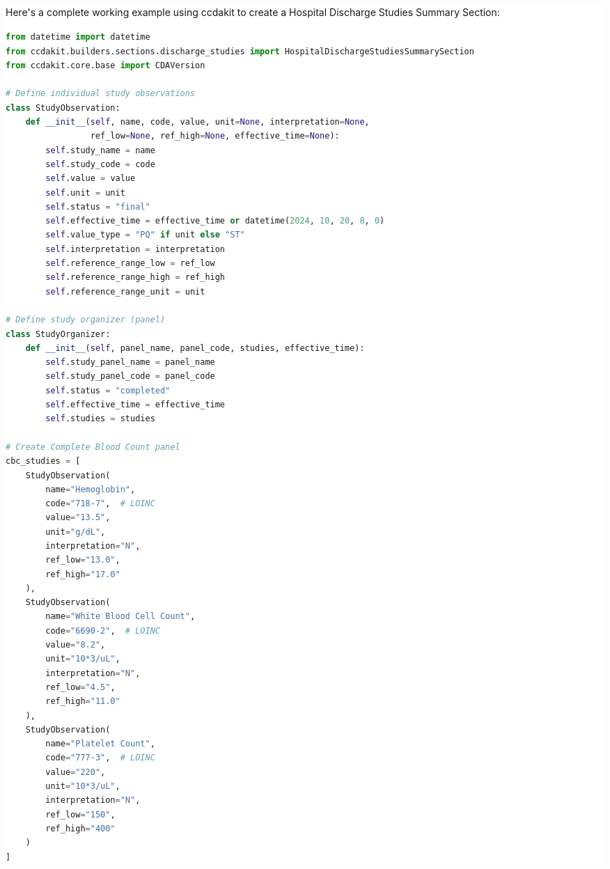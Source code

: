 Here's a complete working example using ccdakit to create a Hospital Discharge Studies Summary Section:

```python
from datetime import datetime
from ccdakit.builders.sections.discharge_studies import HospitalDischargeStudiesSummarySection
from ccdakit.core.base import CDAVersion

# Define individual study observations
class StudyObservation:
    def __init__(self, name, code, value, unit=None, interpretation=None,
                 ref_low=None, ref_high=None, effective_time=None):
        self.study_name = name
        self.study_code = code
        self.value = value
        self.unit = unit
        self.status = "final"
        self.effective_time = effective_time or datetime(2024, 10, 20, 8, 0)
        self.value_type = "PQ" if unit else "ST"
        self.interpretation = interpretation
        self.reference_range_low = ref_low
        self.reference_range_high = ref_high
        self.reference_range_unit = unit

# Define study organizer (panel)
class StudyOrganizer:
    def __init__(self, panel_name, panel_code, studies, effective_time):
        self.study_panel_name = panel_name
        self.study_panel_code = panel_code
        self.status = "completed"
        self.effective_time = effective_time
        self.studies = studies

# Create Complete Blood Count panel
cbc_studies = [
    StudyObservation(
        name="Hemoglobin",
        code="718-7",  # LOINC
        value="13.5",
        unit="g/dL",
        interpretation="N",
        ref_low="13.0",
        ref_high="17.0"
    ),
    StudyObservation(
        name="White Blood Cell Count",
        code="6690-2",  # LOINC
        value="8.2",
        unit="10*3/uL",
        interpretation="N",
        ref_low="4.5",
        ref_high="11.0"
    ),
    StudyObservation(
        name="Platelet Count",
        code="777-3",  # LOINC
        value="220",
        unit="10*3/uL",
        interpretation="N",
        ref_low="150",
        ref_high="400"
    )
]

```